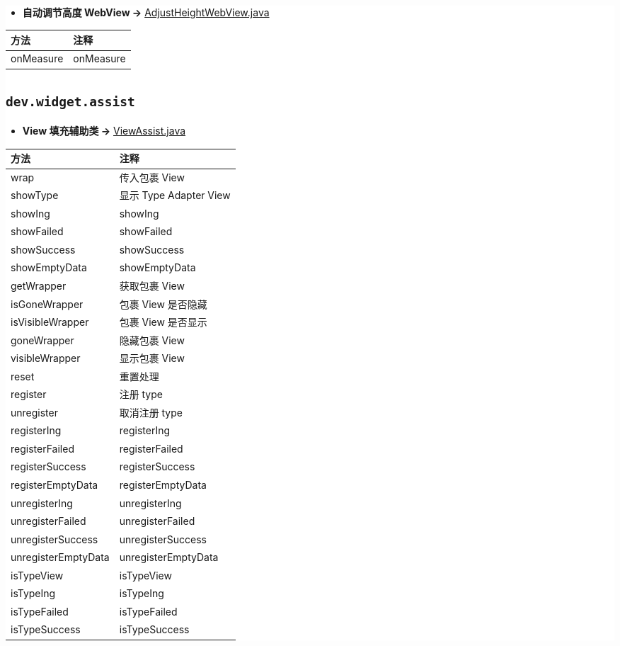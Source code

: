 
* **自动调节高度 WebView ->** [AdjustHeightWebView.java](https://github.com/afkT/DevUtils/blob/master/lib/DevWidget/src/main/java/dev/widget/adjust/AdjustHeightWebView.java)

| 方法 | 注释 |
| :- | :- |
| onMeasure | onMeasure |


## <span id="devwidgetassist">**`dev.widget.assist`**</span>


* **View 填充辅助类 ->** [ViewAssist.java](https://github.com/afkT/DevUtils/blob/master/lib/DevWidget/src/main/java/dev/widget/assist/ViewAssist.java)

| 方法 | 注释 |
| :- | :- |
| wrap | 传入包裹 View |
| showType | 显示 Type Adapter View |
| showIng | showIng |
| showFailed | showFailed |
| showSuccess | showSuccess |
| showEmptyData | showEmptyData |
| getWrapper | 获取包裹 View |
| isGoneWrapper | 包裹 View 是否隐藏 |
| isVisibleWrapper | 包裹 View 是否显示 |
| goneWrapper | 隐藏包裹 View |
| visibleWrapper | 显示包裹 View |
| reset | 重置处理 |
| register | 注册 type |
| unregister | 取消注册 type |
| registerIng | registerIng |
| registerFailed | registerFailed |
| registerSuccess | registerSuccess |
| registerEmptyData | registerEmptyData |
| unregisterIng | unregisterIng |
| unregisterFailed | unregisterFailed |
| unregisterSuccess | unregisterSuccess |
| unregisterEmptyData | unregisterEmptyData |
| isTypeView | isTypeView |
| isTypeIng | isTypeIng |
| isTypeFailed | isTypeFailed |
| isTypeSuccess | isTypeSuccess |